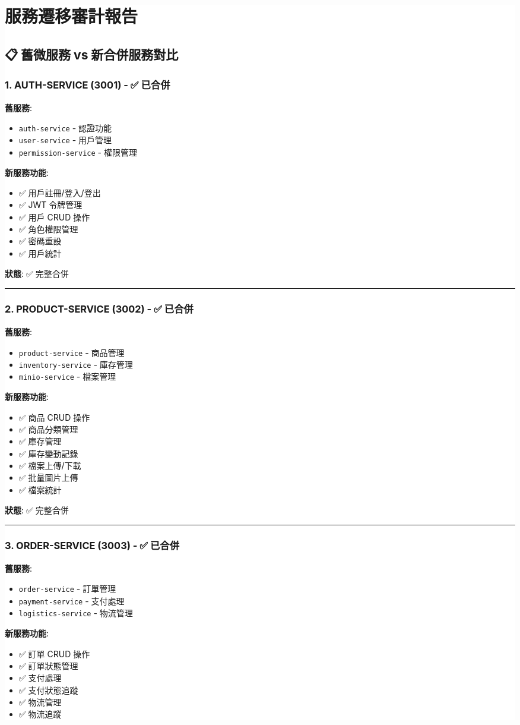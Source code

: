 # 服務遷移審計報告

## 📋 舊微服務 vs 新合併服務對比

### 1. AUTH-SERVICE (3001) - ✅ 已合併

**舊服務**:
- `auth-service` - 認證功能
- `user-service` - 用戶管理
- `permission-service` - 權限管理

**新服務功能**:
- ✅ 用戶註冊/登入/登出
- ✅ JWT 令牌管理
- ✅ 用戶 CRUD 操作
- ✅ 角色權限管理
- ✅ 密碼重設
- ✅ 用戶統計

**狀態**: ✅ 完整合併

---

### 2. PRODUCT-SERVICE (3002) - ✅ 已合併

**舊服務**:
- `product-service` - 商品管理
- `inventory-service` - 庫存管理
- `minio-service` - 檔案管理

**新服務功能**:
- ✅ 商品 CRUD 操作
- ✅ 商品分類管理
- ✅ 庫存管理
- ✅ 庫存變動記錄
- ✅ 檔案上傳/下載
- ✅ 批量圖片上傳
- ✅ 檔案統計

**狀態**: ✅ 完整合併

---

### 3. ORDER-SERVICE (3003) - ✅ 已合併

**舊服務**:
- `order-service` - 訂單管理
- `payment-service` - 支付處理
- `logistics-service` - 物流管理

**新服務功能**:
- ✅ 訂單 CRUD 操作
- ✅ 訂單狀態管理
- ✅ 支付處理
- ✅ 支付狀態追蹤
- ✅ 物流管理
- ✅ 物流追蹤
